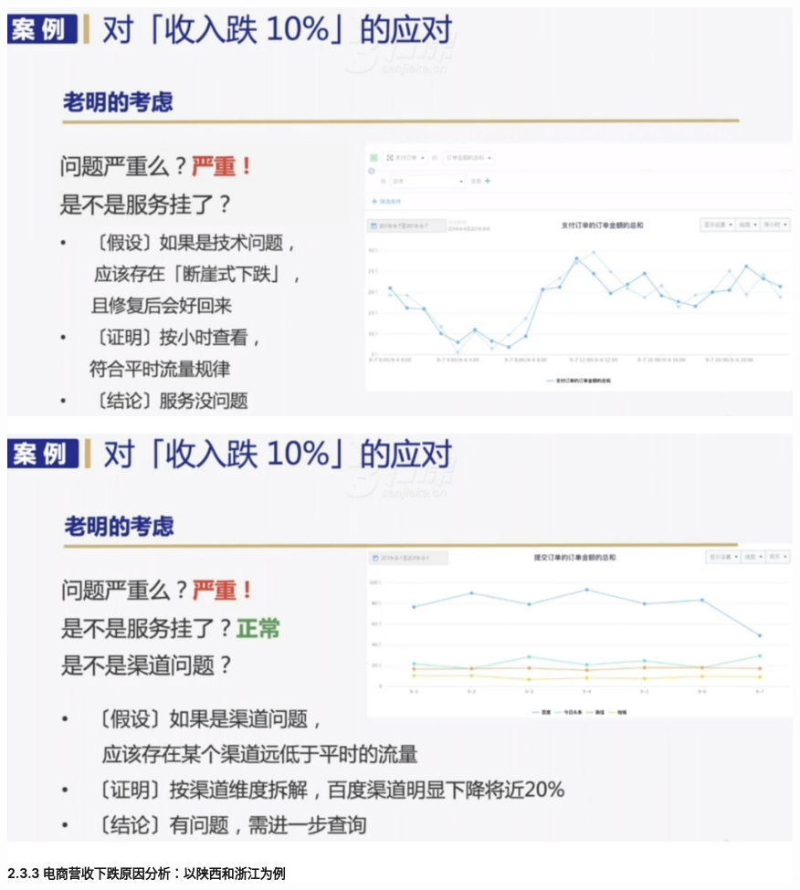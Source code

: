 ![](_assets/bdad7c7237faf3b34155005b0e154281_MD5.png)

![](_assets/75362f5cb65d76322a47eeb35c66bd3e_MD5.png)

#### 2.3.3 电商营收下跌原因分析：以陕西和浙江为例
